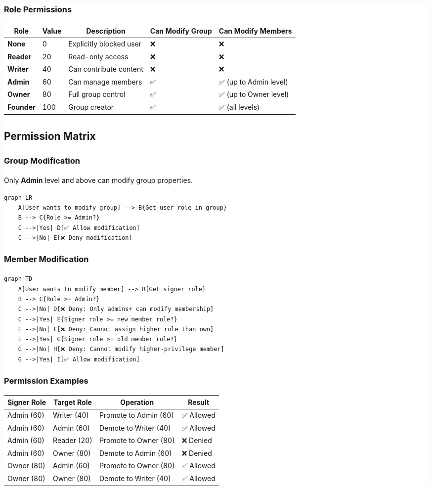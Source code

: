 ### Role Permissions

| Role | Value | Description | Can Modify Group | Can Modify Members |
|------|-------|-------------|-----------------|-------------------|
| **None** | 0 | Explicitly blocked user | ❌ | ❌ |
| **Reader** | 20 | Read-only access | ❌ | ❌ |
| **Writer** | 40 | Can contribute content | ❌ | ❌ |
| **Admin** | 60 | Can manage members | ✅ | ✅ (up to Admin level) |
| **Owner** | 80 | Full group control | ✅ | ✅ (up to Owner level) |
| **Founder** | 100 | Group creator | ✅ | ✅ (all levels) |

## Permission Matrix

### Group Modification
Only **Admin** level and above can modify group properties.

```mermaid
graph LR
    A[User wants to modify group] --> B{Get user role in group}
    B --> C{Role >= Admin?}
    C -->|Yes| D[✅ Allow modification]
    C -->|No| E[❌ Deny modification]
```

### Member Modification

```mermaid
graph TD
    A[User wants to modify member] --> B{Get signer role}
    B --> C{Role >= Admin?}
    C -->|No| D[❌ Deny: Only admins+ can modify membership]
    C -->|Yes| E{Signer role >= new member role?}
    E -->|No| F[❌ Deny: Cannot assign higher role than own]
    E -->|Yes| G{Signer role >= old member role?}
    G -->|No| H[❌ Deny: Cannot modify higher-privilege member]
    G -->|Yes| I[✅ Allow modification]
```

### Permission Examples

| Signer Role | Target Role | Operation | Result |
|-------------|-------------|-----------|---------|
| Admin (60) | Writer (40) | Promote to Admin (60) | ✅ Allowed |
| Admin (60) | Admin (60) | Demote to Writer (40) | ✅ Allowed |
| Admin (60) | Reader (20) | Promote to Owner (80) | ❌ Denied |
| Admin (60) | Owner (80) | Demote to Admin (60) | ❌ Denied |
| Owner (80) | Admin (60) | Promote to Owner (80) | ✅ Allowed |
| Owner (80) | Owner (80) | Demote to Writer (40) | ✅ Allowed |
